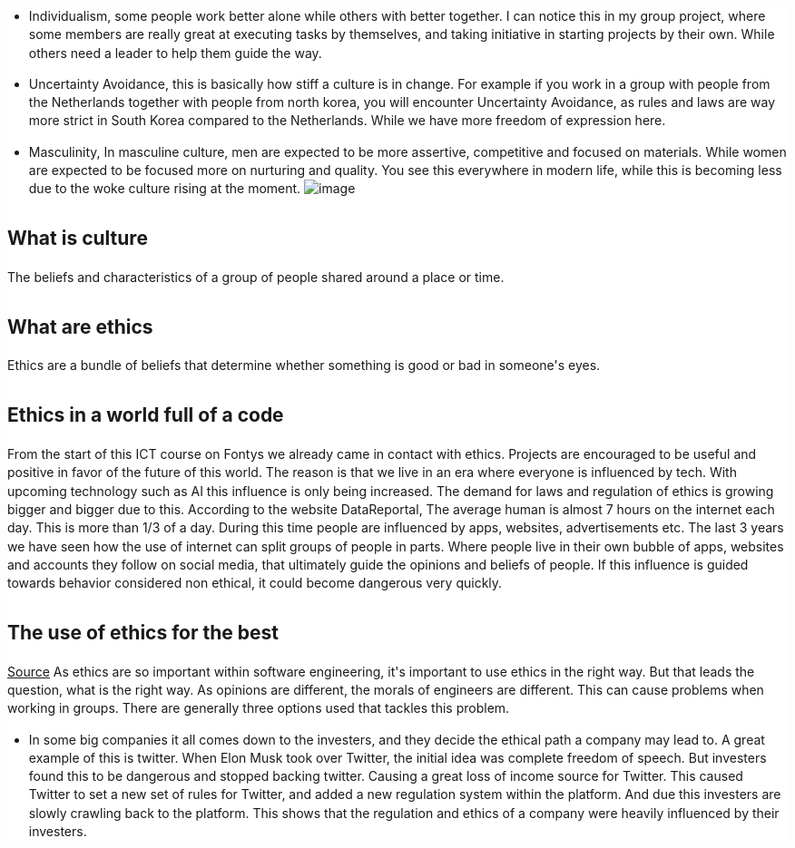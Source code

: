 - Individualism, some people work better alone while others with better together. I can notice this in my group project, where some members are really great at executing tasks by themselves, and taking initiative in starting projects by their own. While others need a leader to help them guide the way.

- Uncertainty Avoidance, this is basically how stiff a culture is in change. For example if you work in a group with people from the Netherlands together with people from north korea, you will encounter Uncertainty Avoidance, as rules and laws are way more strict in South Korea compared to the Netherlands. While we have more freedom of expression here.

- Masculinity, In masculine culture, men are expected to be more assertive, competitive and focused on materials. While women are expected to be focused more on nurturing and quality. You see this everywhere in modern life, while this is becoming less due to the woke culture rising at the moment.
![image](https://user-images.githubusercontent.com/74303221/173784309-b9497c83-48c9-418b-9be4-d79cdc288d2c.png)

## What is culture
The beliefs and characteristics of a group of people shared around a place or time.

## What are ethics
Ethics are a bundle of beliefs that determine whether something is good or bad in someone's eyes.

## Ethics in a world full of a code
From the start of this ICT course on Fontys we already came in contact with ethics.
Projects are encouraged to be useful and positive in favor of the future of this world.
The reason is that we live in an era where everyone is influenced by tech.
With upcoming technology such as AI this influence is only being increased.
The demand for laws and regulation of ethics is growing bigger and bigger due to this.
According to the website DataReportal, The average human is almost 7 hours on the internet each day.
This is more than 1/3 of a day.
During this time people are influenced by apps, websites, advertisements etc.
The last 3 years we have seen how the use of internet can split groups of people in parts.
Where people live in their own bubble of apps, websites and accounts they follow on social media, that ultimately guide the opinions and beliefs of people.
If this influence is guided towards behavior considered non ethical, it could become dangerous very quickly.

## The use of ethics for the best
[Source](https://www.wired.com/story/twitter-ethical-ai-team/)
As ethics are so important within software engineering, it's important to use ethics in the right way.
But that leads the question, what is the right way.
As opinions are different, the morals of engineers are different.
This can cause problems when working in groups.
There are generally three options used that tackles this problem.
- In some big companies it all comes down to the investers, and they decide the ethical path a company may lead to.
A great example of this is twitter.
When Elon Musk took over Twitter, the initial idea was complete freedom of speech. But investers found this to be dangerous and stopped backing twitter.
Causing a great loss of income source for Twitter.
This caused Twitter to set a new set of rules for Twitter, and added a new regulation system within the platform.
And due this investers are slowly crawling back to the platform.
This shows that the regulation and ethics of a company were heavily influenced by their investers.
